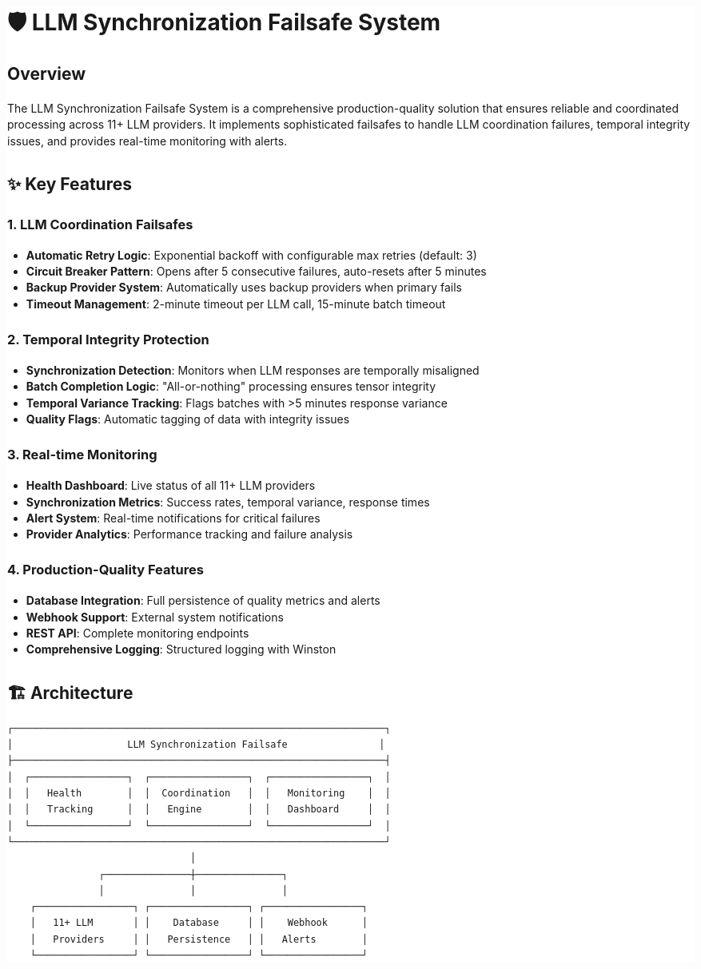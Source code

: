 # 🛡️ LLM Synchronization Failsafe System

## Overview

The LLM Synchronization Failsafe System is a comprehensive production-quality solution that ensures reliable and coordinated processing across 11+ LLM providers. It implements sophisticated failsafes to handle LLM coordination failures, temporal integrity issues, and provides real-time monitoring with alerts.

## ✨ Key Features

### 1. LLM Coordination Failsafes
- **Automatic Retry Logic**: Exponential backoff with configurable max retries (default: 3)
- **Circuit Breaker Pattern**: Opens after 5 consecutive failures, auto-resets after 5 minutes
- **Backup Provider System**: Automatically uses backup providers when primary fails
- **Timeout Management**: 2-minute timeout per LLM call, 15-minute batch timeout

### 2. Temporal Integrity Protection
- **Synchronization Detection**: Monitors when LLM responses are temporally misaligned
- **Batch Completion Logic**: "All-or-nothing" processing ensures tensor integrity
- **Temporal Variance Tracking**: Flags batches with >5 minutes response variance
- **Quality Flags**: Automatic tagging of data with integrity issues

### 3. Real-time Monitoring
- **Health Dashboard**: Live status of all 11+ LLM providers
- **Synchronization Metrics**: Success rates, temporal variance, response times
- **Alert System**: Real-time notifications for critical failures
- **Provider Analytics**: Performance tracking and failure analysis

### 4. Production-Quality Features
- **Database Integration**: Full persistence of quality metrics and alerts
- **Webhook Support**: External system notifications
- **REST API**: Complete monitoring endpoints
- **Comprehensive Logging**: Structured logging with Winston

## 🏗️ Architecture

```
┌─────────────────────────────────────────────────────────────────┐
│                    LLM Synchronization Failsafe                │
├─────────────────────────────────────────────────────────────────┤
│  ┌─────────────────┐  ┌─────────────────┐  ┌─────────────────┐  │
│  │   Health        │  │  Coordination   │  │   Monitoring    │  │
│  │   Tracking      │  │   Engine        │  │   Dashboard     │  │
│  └─────────────────┘  └─────────────────┘  └─────────────────┘  │
└─────────────────────────────────────────────────────────────────┘
                                │
                ┌───────────────┼───────────────┐
                │               │               │
    ┌─────────────────┐ ┌─────────────────┐ ┌─────────────────┐
    │   11+ LLM       │ │    Database     │ │    Webhook      │
    │   Providers     │ │   Persistence   │ │   Alerts        │
    └─────────────────┘ └─────────────────┘ └─────────────────┘
```
